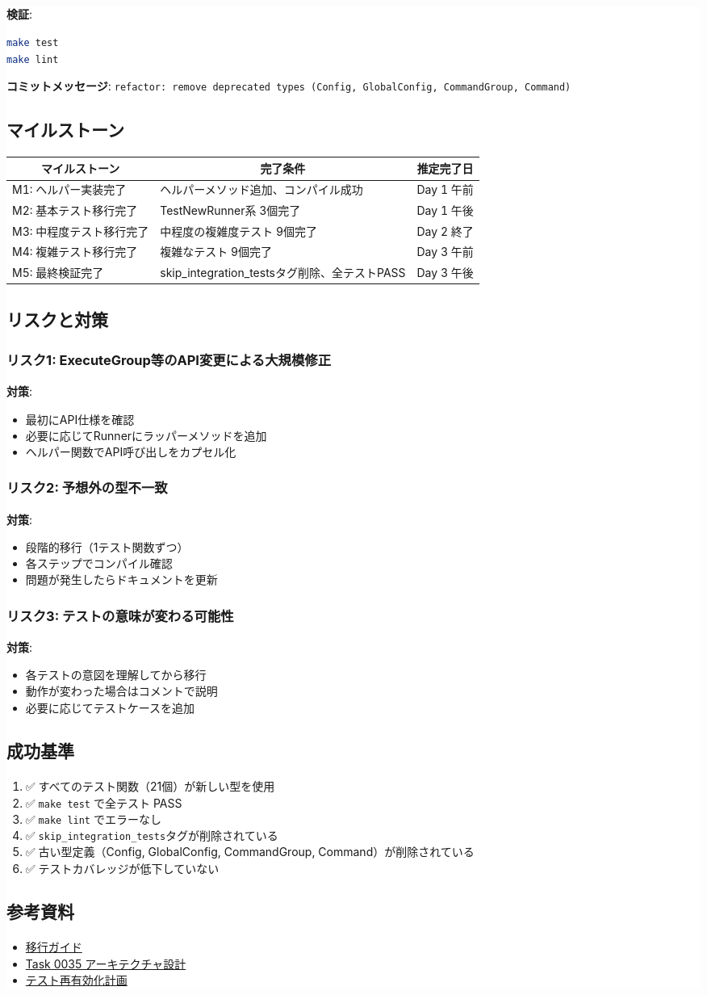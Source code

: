 **検証**:
```bash
make test
make lint
```

**コミットメッセージ**: `refactor: remove deprecated types (Config, GlobalConfig, CommandGroup, Command)`

## マイルストーン

| マイルストーン | 完了条件 | 推定完了日 |
|--------------|---------|-----------|
| M1: ヘルパー実装完了 | ヘルパーメソッド追加、コンパイル成功 | Day 1 午前 |
| M2: 基本テスト移行完了 | TestNewRunner系 3個完了 | Day 1 午後 |
| M3: 中程度テスト移行完了 | 中程度の複雑度テスト 9個完了 | Day 2 終了 |
| M4: 複雑テスト移行完了 | 複雑なテスト 9個完了 | Day 3 午前 |
| M5: 最終検証完了 | skip_integration_testsタグ削除、全テストPASS | Day 3 午後 |

## リスクと対策

### リスク1: ExecuteGroup等のAPI変更による大規模修正

**対策**:
- 最初にAPI仕様を確認
- 必要に応じてRunnerにラッパーメソッドを追加
- ヘルパー関数でAPI呼び出しをカプセル化

### リスク2: 予想外の型不一致

**対策**:
- 段階的移行（1テスト関数ずつ）
- 各ステップでコンパイル確認
- 問題が発生したらドキュメントを更新

### リスク3: テストの意味が変わる可能性

**対策**:
- 各テストの意図を理解してから移行
- 動作が変わった場合はコメントで説明
- 必要に応じてテストケースを追加

## 成功基準

1. ✅ すべてのテスト関数（21個）が新しい型を使用
2. ✅ `make test` で全テスト PASS
3. ✅ `make lint` でエラーなし
4. ✅ `skip_integration_tests`タグが削除されている
5. ✅ 古い型定義（Config, GlobalConfig, CommandGroup, Command）が削除されている
6. ✅ テストカバレッジが低下していない

## 参考資料

- [移行ガイド](./01_migration_guide.md)
- [Task 0035 アーキテクチャ設計](../0035_spec_runtime_separation/02_architecture.md)
- [テスト再有効化計画](../0035_spec_runtime_separation/test_reactivation_plan.md)
